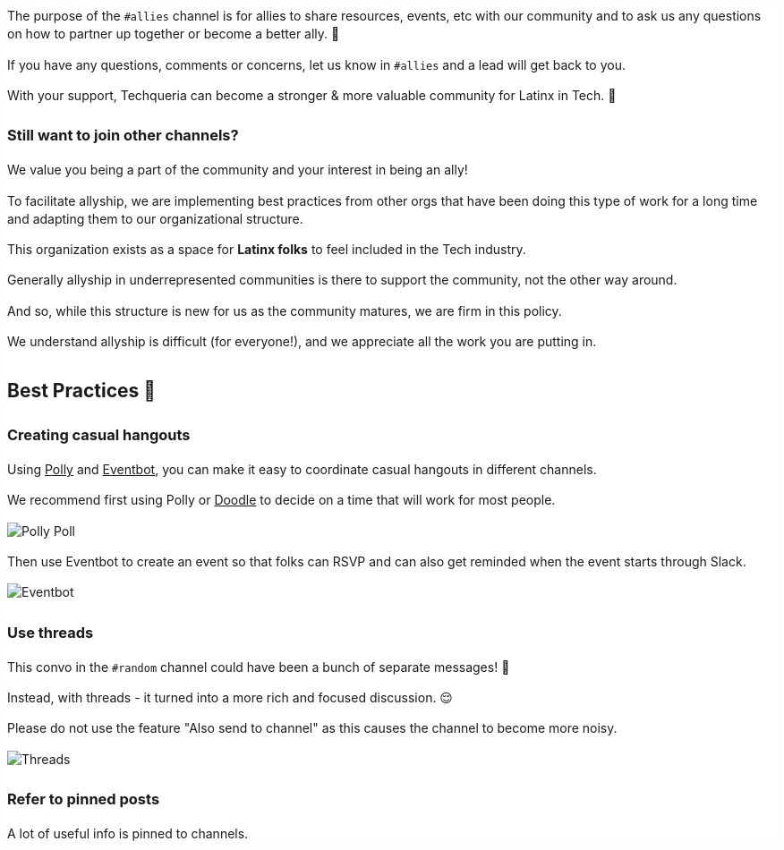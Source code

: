 The purpose of the `#allies` channel is for allies to share resources, events, etc with our community and to ask us any questions on how to partner up together or become a better ally. 🧠

If you have any questions, comments or concerns, let us know in `#allies` and a lead will get back to you.

With your support, Techqueria can become a stronger & more valuable community for Latinx in Tech. 💛

### Still want to join other channels?

We value you being a part of the community and your interest in being an ally!

To facilitate allyship, we are implementing best practices from other orgs that have been doing this type of work for a long time and adapting them to our organizational structure.

This organization exists as a space for **Latinx folks** to feel included in the Tech industry.

Generally allyship in underrepresented communities is there to support the community, not the other way around.

And so, while this structure is new for us as the community matures, we are firm in this policy.

We understand allyship is difficult (for everyone!), and we appreciate all the work you are putting in.

## Best Practices 🧠

### Creating casual hangouts

Using [Polly](https://www.polly.ai/) and [Eventbot](https://geteventbot.com/), you can make it easy to coordinate casual hangouts in different channels.

We recommend first using Polly or [Doodle](https://doodle.com/content/doodle-bot) to decide on a time that will work for most people.

![Polly Poll](/assets/img/communities/slack/polly-poll.png)

Then use Eventbot to create an event so that folks can RSVP and can also get reminded when the event starts through Slack.

![Eventbot](/assets/img/communities/slack/eventbot-calendar.png)

### Use threads

This convo in the `#random` channel could have been a bunch of separate messages! 🤯

Instead, with threads - it turned into a more rich and focused discussion. 😌

Please do not use the feature "Also send to channel" as this causes the channel to become more noisy.

![Threads](/assets/img/communities/slack/use-threads.png)

### Refer to pinned posts

A lot of useful info is pinned to channels.
